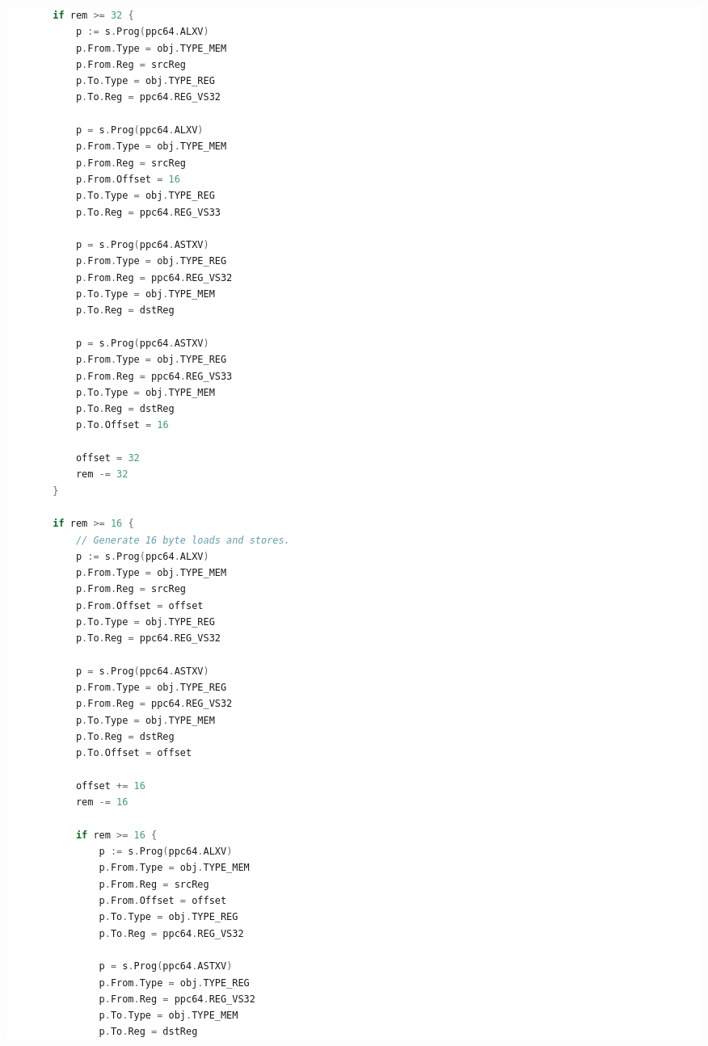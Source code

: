```go
		if rem >= 32 {
			p := s.Prog(ppc64.ALXV)
			p.From.Type = obj.TYPE_MEM
			p.From.Reg = srcReg
			p.To.Type = obj.TYPE_REG
			p.To.Reg = ppc64.REG_VS32

			p = s.Prog(ppc64.ALXV)
			p.From.Type = obj.TYPE_MEM
			p.From.Reg = srcReg
			p.From.Offset = 16
			p.To.Type = obj.TYPE_REG
			p.To.Reg = ppc64.REG_VS33

			p = s.Prog(ppc64.ASTXV)
			p.From.Type = obj.TYPE_REG
			p.From.Reg = ppc64.REG_VS32
			p.To.Type = obj.TYPE_MEM
			p.To.Reg = dstReg

			p = s.Prog(ppc64.ASTXV)
			p.From.Type = obj.TYPE_REG
			p.From.Reg = ppc64.REG_VS33
			p.To.Type = obj.TYPE_MEM
			p.To.Reg = dstReg
			p.To.Offset = 16

			offset = 32
			rem -= 32
		}

		if rem >= 16 {
			// Generate 16 byte loads and stores.
			p := s.Prog(ppc64.ALXV)
			p.From.Type = obj.TYPE_MEM
			p.From.Reg = srcReg
			p.From.Offset = offset
			p.To.Type = obj.TYPE_REG
			p.To.Reg = ppc64.REG_VS32

			p = s.Prog(ppc64.ASTXV)
			p.From.Type = obj.TYPE_REG
			p.From.Reg = ppc64.REG_VS32
			p.To.Type = obj.TYPE_MEM
			p.To.Reg = dstReg
			p.To.Offset = offset

			offset += 16
			rem -= 16

			if rem >= 16 {
				p := s.Prog(ppc64.ALXV)
				p.From.Type = obj.TYPE_MEM
				p.From.Reg = srcReg
				p.From.Offset = offset
				p.To.Type = obj.TYPE_REG
				p.To.Reg = ppc64.REG_VS32

				p = s.Prog(ppc64.ASTXV)
				p.From.Type = obj.TYPE_REG
				p.From.Reg = ppc64.REG_VS32
				p.To.Type = obj.TYPE_MEM
				p.To.Reg = dstReg
```